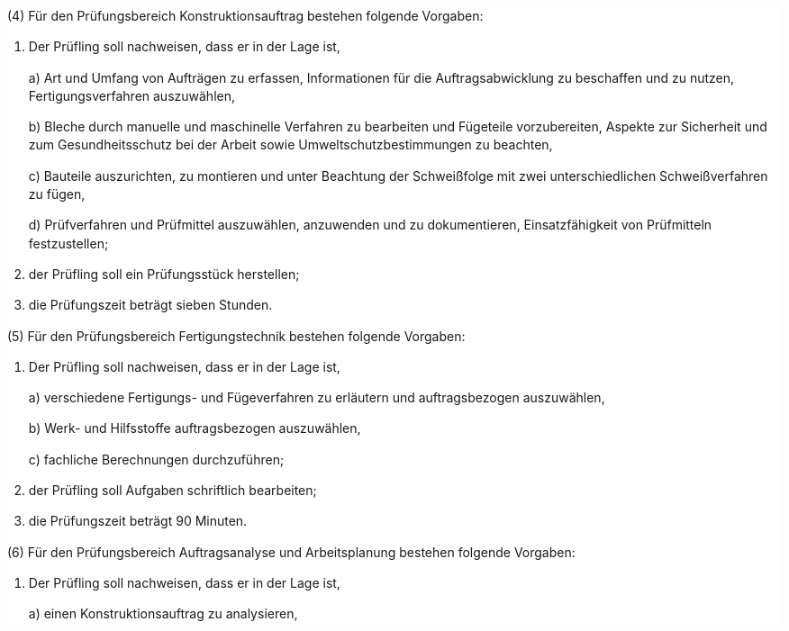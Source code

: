 

(4) Für den Prüfungsbereich Konstruktionsauftrag bestehen folgende
Vorgaben:

1.  Der Prüfling soll nachweisen, dass er in der Lage ist,

    a)  Art und Umfang von Aufträgen zu erfassen, Informationen für die
        Auftragsabwicklung zu beschaffen und zu nutzen, Fertigungsverfahren
        auszuwählen,


    b)  Bleche durch manuelle und maschinelle Verfahren zu bearbeiten und
        Fügeteile vorzubereiten, Aspekte zur Sicherheit und zum
        Gesundheitsschutz bei der Arbeit sowie Umweltschutzbestimmungen zu
        beachten,


    c)  Bauteile auszurichten, zu montieren und unter Beachtung der
        Schweißfolge mit zwei unterschiedlichen Schweißverfahren zu fügen,


    d)  Prüfverfahren und Prüfmittel auszuwählen, anzuwenden und zu
        dokumentieren, Einsatzfähigkeit von Prüfmitteln festzustellen;





2.  der Prüfling soll ein Prüfungsstück herstellen;


3.  die Prüfungszeit beträgt sieben Stunden.




(5) Für den Prüfungsbereich Fertigungstechnik bestehen folgende
Vorgaben:

1.  Der Prüfling soll nachweisen, dass er in der Lage ist,

    a)  verschiedene Fertigungs- und Fügeverfahren zu erläutern und
        auftragsbezogen auszuwählen,


    b)  Werk- und Hilfsstoffe auftragsbezogen auszuwählen,


    c)  fachliche Berechnungen durchzuführen;





2.  der Prüfling soll Aufgaben schriftlich bearbeiten;


3.  die Prüfungszeit beträgt 90 Minuten.




(6) Für den Prüfungsbereich Auftragsanalyse und Arbeitsplanung
bestehen folgende Vorgaben:

1.  Der Prüfling soll nachweisen, dass er in der Lage ist,

    a)  einen Konstruktionsauftrag zu analysieren,
